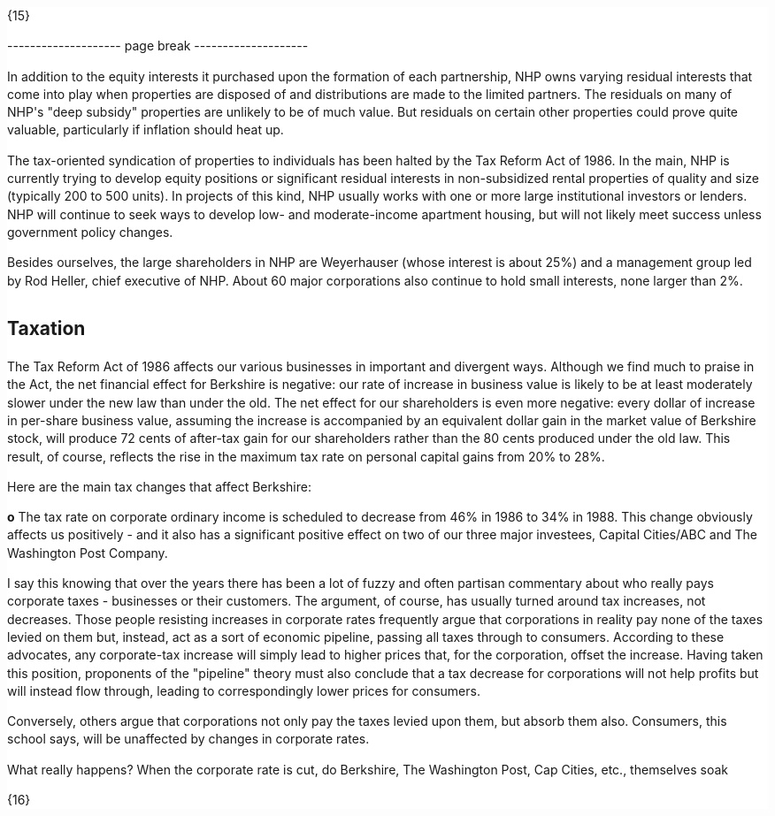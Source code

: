 {15}

-------------------- page break --------------------

 In addition to the equity interests it purchased upon the formation of each partnership, NHP owns varying residual interests that come into play when properties are disposed of and distributions are made to the limited partners. The residuals on many of NHP's "deep subsidy" properties are unlikely to be of much value. But residuals on certain other properties could prove quite valuable, particularly if inflation should heat up.

 The tax-oriented syndication of properties to individuals has been halted by the Tax Reform Act of 1986. In the main, NHP is currently trying to develop equity positions or significant residual interests in non-subsidized rental properties of quality and size (typically 200 to 500 units). In projects of this kind, NHP usually works with one or more large institutional investors or lenders. NHP will continue to seek ways to develop low- and moderate-income apartment housing, but will not likely meet success unless government policy changes.

 Besides ourselves, the large shareholders in NHP are Weyerhauser (whose interest is about 25%) and a management group led by Rod Heller, chief executive of NHP. About 60 major corporations also continue to hold small interests, none larger than 2%.

## **Taxation**

 The Tax Reform Act of 1986 affects our various businesses in important and divergent ways. Although we find much to praise in the Act, the net financial effect for Berkshire is negative: our rate of increase in business value is likely to be at least moderately slower under the new law than under the old. The net effect for our shareholders is even more negative: every dollar of increase in per-share business value, assuming the increase is accompanied by an equivalent dollar gain in the market value of Berkshire stock, will produce 72 cents of after-tax gain for our shareholders rather than the 80 cents produced under the old law. This result, of course, reflects the rise in the maximum tax rate on personal capital gains from 20% to 28%.

Here are the main tax changes that affect Berkshire:

 **o** The tax rate on corporate ordinary income is scheduled to decrease from 46% in 1986 to 34% in 1988. This change obviously affects us positively - and it also has a significant positive effect on two of our three major investees, Capital Cities/ABC and The Washington Post Company.

 I say this knowing that over the years there has been a lot of fuzzy and often partisan commentary about who really pays corporate taxes - businesses or their customers. The argument, of course, has usually turned around tax increases, not decreases. Those people resisting increases in corporate rates frequently argue that corporations in reality pay none of the taxes levied on them but, instead, act as a sort of economic pipeline, passing all taxes through to consumers. According to these advocates, any corporate-tax increase will simply lead to higher prices that, for the corporation, offset the increase. Having taken this position, proponents of the "pipeline" theory must also conclude that a tax decrease for corporations will not help profits but will instead flow through, leading to correspondingly lower prices for consumers.

 Conversely, others argue that corporations not only pay the taxes levied upon them, but absorb them also. Consumers, this school says, will be unaffected by changes in corporate rates.

 What really happens? When the corporate rate is cut, do Berkshire, The Washington Post, Cap Cities, etc., themselves soak 

{16}
